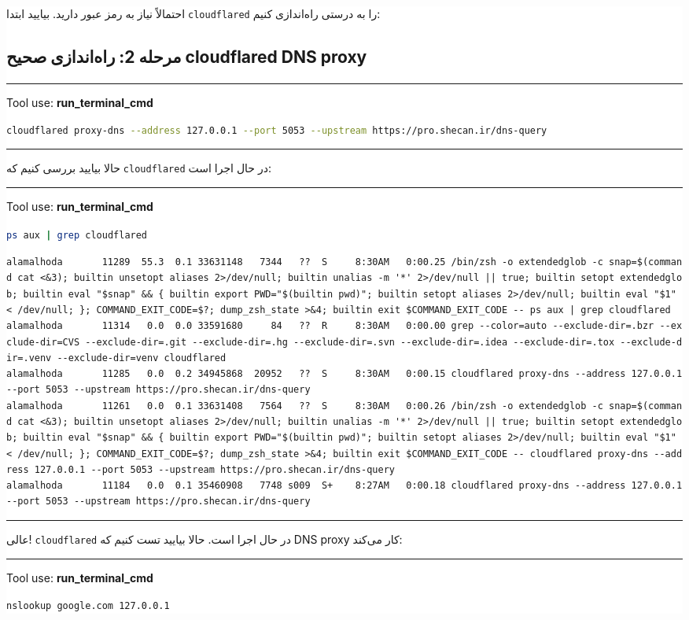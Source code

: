 احتمالاً نیاز به رمز عبور دارید. بیایید ابتدا `cloudflared` را به درستی راه‌اندازی کنیم:

## مرحله 2: راه‌اندازی صحیح cloudflared DNS proxy


---

Tool use: **run_terminal_cmd**

```bash
cloudflared proxy-dns --address 127.0.0.1 --port 5053 --upstream https://pro.shecan.ir/dns-query
```

---

حالا بیایید بررسی کنیم که `cloudflared` در حال اجرا است:


---

Tool use: **run_terminal_cmd**

```bash
ps aux | grep cloudflared
```

```
alamalhoda       11289  55.3  0.1 33631148   7344   ??  S     8:30AM   0:00.25 /bin/zsh -o extendedglob -c snap=$(command cat <&3); builtin unsetopt aliases 2>/dev/null; builtin unalias -m '*' 2>/dev/null || true; builtin setopt extendedglob; builtin eval "$snap" && { builtin export PWD="$(builtin pwd)"; builtin setopt aliases 2>/dev/null; builtin eval "$1" < /dev/null; }; COMMAND_EXIT_CODE=$?; dump_zsh_state >&4; builtin exit $COMMAND_EXIT_CODE -- ps aux | grep cloudflared
alamalhoda       11314   0.0  0.0 33591680     84   ??  R     8:30AM   0:00.00 grep --color=auto --exclude-dir=.bzr --exclude-dir=CVS --exclude-dir=.git --exclude-dir=.hg --exclude-dir=.svn --exclude-dir=.idea --exclude-dir=.tox --exclude-dir=.venv --exclude-dir=venv cloudflared
alamalhoda       11285   0.0  0.2 34945868  20952   ??  S     8:30AM   0:00.15 cloudflared proxy-dns --address 127.0.0.1 --port 5053 --upstream https://pro.shecan.ir/dns-query
alamalhoda       11261   0.0  0.1 33631408   7564   ??  S     8:30AM   0:00.26 /bin/zsh -o extendedglob -c snap=$(command cat <&3); builtin unsetopt aliases 2>/dev/null; builtin unalias -m '*' 2>/dev/null || true; builtin setopt extendedglob; builtin eval "$snap" && { builtin export PWD="$(builtin pwd)"; builtin setopt aliases 2>/dev/null; builtin eval "$1" < /dev/null; }; COMMAND_EXIT_CODE=$?; dump_zsh_state >&4; builtin exit $COMMAND_EXIT_CODE -- cloudflared proxy-dns --address 127.0.0.1 --port 5053 --upstream https://pro.shecan.ir/dns-query
alamalhoda       11184   0.0  0.1 35460908   7748 s009  S+    8:27AM   0:00.18 cloudflared proxy-dns --address 127.0.0.1 --port 5053 --upstream https://pro.shecan.ir/dns-query

```

---

عالی! `cloudflared` در حال اجرا است. حالا بیایید تست کنیم که DNS proxy کار می‌کند:


---

Tool use: **run_terminal_cmd**

```bash
nslookup google.com 127.0.0.1
```
